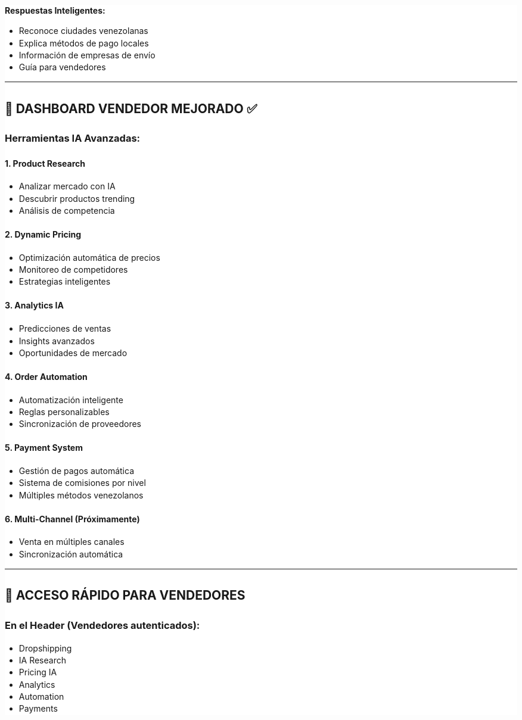 **Respuestas Inteligentes:**
- Reconoce ciudades venezolanas
- Explica métodos de pago locales
- Información de empresas de envío
- Guía para vendedores

---

## 🎯 **DASHBOARD VENDEDOR MEJORADO** ✅

### **Herramientas IA Avanzadas:**

#### 1. **Product Research**
- Analizar mercado con IA
- Descubrir productos trending
- Análisis de competencia

#### 2. **Dynamic Pricing**
- Optimización automática de precios
- Monitoreo de competidores
- Estrategias inteligentes

#### 3. **Analytics IA**
- Predicciones de ventas
- Insights avanzados
- Oportunidades de mercado

#### 4. **Order Automation**
- Automatización inteligente
- Reglas personalizables
- Sincronización de proveedores

#### 5. **Payment System**
- Gestión de pagos automática
- Sistema de comisiones por nivel
- Múltiples métodos venezolanos

#### 6. **Multi-Channel** (Próximamente)
- Venta en múltiples canales
- Sincronización automática

---

## 🚀 **ACCESO RÁPIDO PARA VENDEDORES**

### **En el Header (Vendedores autenticados):**
- Dropshipping
- IA Research
- Pricing IA
- Analytics
- Automation
- Payments
